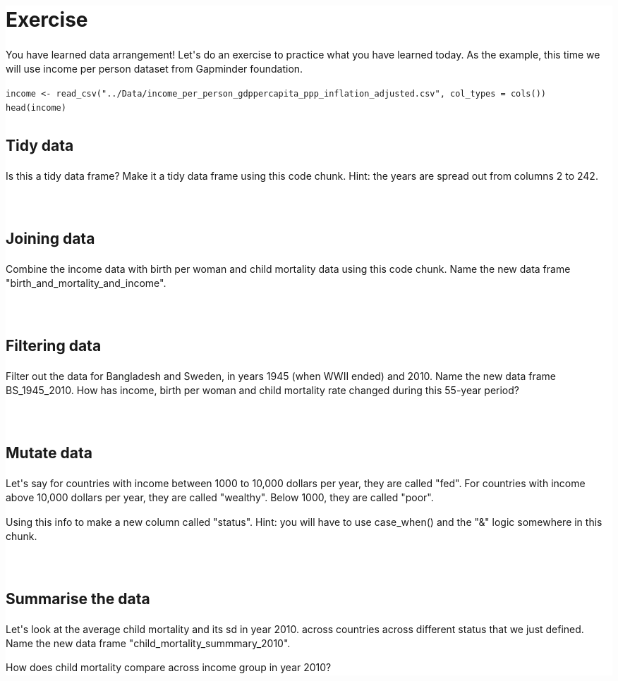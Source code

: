 # Exercise

You have learned data arrangement! Let's do an exercise to practice what
you have learned today. 
As the example, this time we will use income per person dataset from Gapminder foundation.

```{r}
income <- read_csv("../Data/income_per_person_gdppercapita_ppp_inflation_adjusted.csv", col_types = cols()) 
head(income)
```

## Tidy data

Is this a tidy data frame?
Make it a tidy data frame using this code chunk.
Hint: the years are spread out from columns 2 to 242.

```{r}
 
```

## Joining data

Combine the income data with birth per woman and child mortality data using this code chunk.
Name the new data frame "birth_and_mortality_and_income".

```{r}
 
```

## Filtering data

Filter out the data for Bangladesh and Sweden, in years 1945 (when WWII ended) and 2010.
Name the new data frame BS_1945_2010.
How has income, birth per woman and child mortality rate changed during this 55-year period?

```{r}
 
```

## Mutate data

Let's say for countries with income between 1000 to 10,000 dollars per year, they are called "fed".
For countries with income above 10,000 dollars per year, they are called "wealthy".
Below 1000, they are called "poor".

Using this info to make a new column called "status".
Hint: you will have to use case_when() and the "&" logic somewhere in this chunk.

```{r}
 
```

## Summarise the data

Let's look at the average child mortality and its sd in year 2010. 
across countries across different status that we just defined. 
Name the new data frame "child_mortality_summmary_2010".

```{r}

```

How does child mortality compare across income group in year 2010?
